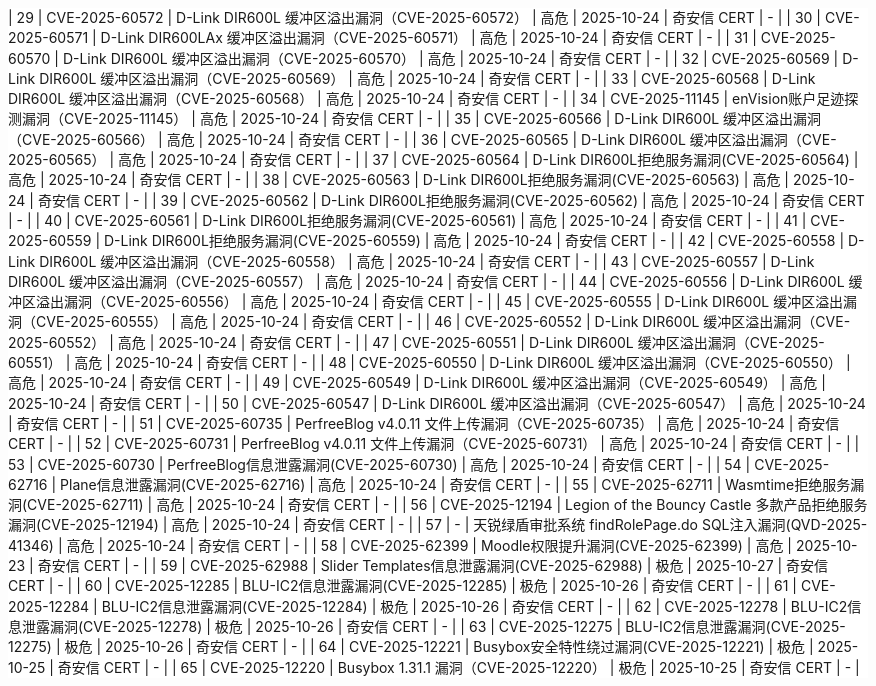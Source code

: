 | 29 | CVE-2025-60572 | D-Link DIR600L 缓冲区溢出漏洞（CVE-2025-60572） | 高危 | 2025-10-24 | 奇安信 CERT | - |
| 30 | CVE-2025-60571 | D-Link DIR600LAx 缓冲区溢出漏洞（CVE-2025-60571） | 高危 | 2025-10-24 | 奇安信 CERT | - |
| 31 | CVE-2025-60570 | D-Link DIR600L 缓冲区溢出漏洞（CVE-2025-60570） | 高危 | 2025-10-24 | 奇安信 CERT | - |
| 32 | CVE-2025-60569 | D-Link DIR600L 缓冲区溢出漏洞（CVE-2025-60569） | 高危 | 2025-10-24 | 奇安信 CERT | - |
| 33 | CVE-2025-60568 | D-Link DIR600L 缓冲区溢出漏洞（CVE-2025-60568） | 高危 | 2025-10-24 | 奇安信 CERT | - |
| 34 | CVE-2025-11145 | enVision账户足迹探测漏洞（CVE-2025-11145） | 高危 | 2025-10-24 | 奇安信 CERT | - |
| 35 | CVE-2025-60566 | D-Link DIR600L 缓冲区溢出漏洞（CVE-2025-60566） | 高危 | 2025-10-24 | 奇安信 CERT | - |
| 36 | CVE-2025-60565 | D-Link DIR600L 缓冲区溢出漏洞（CVE-2025-60565） | 高危 | 2025-10-24 | 奇安信 CERT | - |
| 37 | CVE-2025-60564 | D-Link DIR600L拒绝服务漏洞(CVE-2025-60564) | 高危 | 2025-10-24 | 奇安信 CERT | - |
| 38 | CVE-2025-60563 | D-Link DIR600L拒绝服务漏洞(CVE-2025-60563) | 高危 | 2025-10-24 | 奇安信 CERT | - |
| 39 | CVE-2025-60562 | D-Link DIR600L拒绝服务漏洞(CVE-2025-60562) | 高危 | 2025-10-24 | 奇安信 CERT | - |
| 40 | CVE-2025-60561 | D-Link DIR600L拒绝服务漏洞(CVE-2025-60561) | 高危 | 2025-10-24 | 奇安信 CERT | - |
| 41 | CVE-2025-60559 | D-Link DIR600L拒绝服务漏洞(CVE-2025-60559) | 高危 | 2025-10-24 | 奇安信 CERT | - |
| 42 | CVE-2025-60558 | D-Link DIR600L 缓冲区溢出漏洞（CVE-2025-60558） | 高危 | 2025-10-24 | 奇安信 CERT | - |
| 43 | CVE-2025-60557 | D-Link DIR600L 缓冲区溢出漏洞（CVE-2025-60557） | 高危 | 2025-10-24 | 奇安信 CERT | - |
| 44 | CVE-2025-60556 | D-Link DIR600L 缓冲区溢出漏洞（CVE-2025-60556） | 高危 | 2025-10-24 | 奇安信 CERT | - |
| 45 | CVE-2025-60555 | D-Link DIR600L 缓冲区溢出漏洞（CVE-2025-60555） | 高危 | 2025-10-24 | 奇安信 CERT | - |
| 46 | CVE-2025-60552 | D-Link DIR600L 缓冲区溢出漏洞（CVE-2025-60552） | 高危 | 2025-10-24 | 奇安信 CERT | - |
| 47 | CVE-2025-60551 | D-Link DIR600L 缓冲区溢出漏洞（CVE-2025-60551） | 高危 | 2025-10-24 | 奇安信 CERT | - |
| 48 | CVE-2025-60550 | D-Link DIR600L 缓冲区溢出漏洞（CVE-2025-60550） | 高危 | 2025-10-24 | 奇安信 CERT | - |
| 49 | CVE-2025-60549 | D-Link DIR600L 缓冲区溢出漏洞（CVE-2025-60549） | 高危 | 2025-10-24 | 奇安信 CERT | - |
| 50 | CVE-2025-60547 | D-Link DIR600L 缓冲区溢出漏洞（CVE-2025-60547） | 高危 | 2025-10-24 | 奇安信 CERT | - |
| 51 | CVE-2025-60735 | PerfreeBlog v4.0.11 文件上传漏洞（CVE-2025-60735） | 高危 | 2025-10-24 | 奇安信 CERT | - |
| 52 | CVE-2025-60731 | PerfreeBlog v4.0.11 文件上传漏洞（CVE-2025-60731） | 高危 | 2025-10-24 | 奇安信 CERT | - |
| 53 | CVE-2025-60730 | PerfreeBlog信息泄露漏洞(CVE-2025-60730) | 高危 | 2025-10-24 | 奇安信 CERT | - |
| 54 | CVE-2025-62716 | Plane信息泄露漏洞(CVE-2025-62716) | 高危 | 2025-10-24 | 奇安信 CERT | - |
| 55 | CVE-2025-62711 | Wasmtime拒绝服务漏洞(CVE-2025-62711) | 高危 | 2025-10-24 | 奇安信 CERT | - |
| 56 | CVE-2025-12194 | Legion of the Bouncy Castle 多款产品拒绝服务漏洞(CVE-2025-12194) | 高危 | 2025-10-24 | 奇安信 CERT | - |
| 57 | - | 天锐绿盾审批系统 findRolePage.do SQL注入漏洞(QVD-2025-41346) | 高危 | 2025-10-24 | 奇安信 CERT | - |
| 58 | CVE-2025-62399 | Moodle权限提升漏洞(CVE-2025-62399) | 高危 | 2025-10-23 | 奇安信 CERT | - |
| 59 | CVE-2025-62988 | Slider Templates信息泄露漏洞(CVE-2025-62988) | 极危 | 2025-10-27 | 奇安信 CERT | - |
| 60 | CVE-2025-12285 | BLU-IC2信息泄露漏洞(CVE-2025-12285) | 极危 | 2025-10-26 | 奇安信 CERT | - |
| 61 | CVE-2025-12284 | BLU-IC2信息泄露漏洞(CVE-2025-12284) | 极危 | 2025-10-26 | 奇安信 CERT | - |
| 62 | CVE-2025-12278 | BLU-IC2信息泄露漏洞(CVE-2025-12278) | 极危 | 2025-10-26 | 奇安信 CERT | - |
| 63 | CVE-2025-12275 | BLU-IC2信息泄露漏洞(CVE-2025-12275) | 极危 | 2025-10-26 | 奇安信 CERT | - |
| 64 | CVE-2025-12221 | Busybox安全特性绕过漏洞(CVE-2025-12221) | 极危 | 2025-10-25 | 奇安信 CERT | - |
| 65 | CVE-2025-12220 | Busybox 1.31.1 漏洞（CVE-2025-12220） | 极危 | 2025-10-25 | 奇安信 CERT | - |
